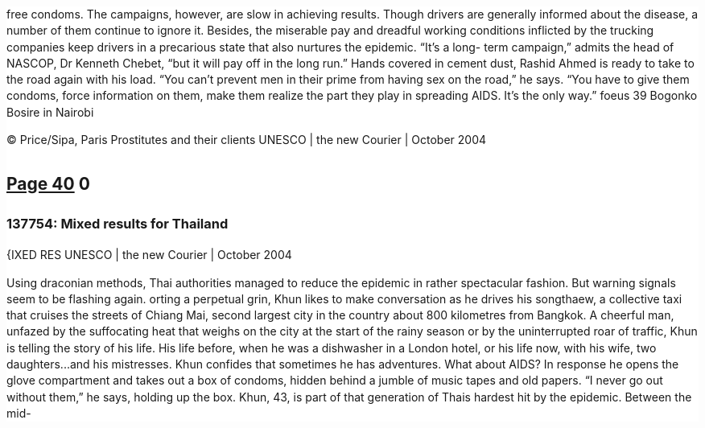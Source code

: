 free condoms. 
The campaigns, however, are slow in achieving 
results. Though drivers are generally informed 
about the disease, a number of them continue to 
ignore it. Besides, the miserable pay and dreadful 
working conditions inflicted by the trucking 
companies keep drivers in a precarious state 
that also nurtures the epidemic. “It’s a long- 
term campaign,” admits the head of NASCOP, 
Dr Kenneth Chebet, “but it will pay off in the 
long run.” 
Hands covered in cement dust, Rashid Ahmed 
is ready to take to the road again with his load. 
“You can’t prevent men in their prime from 
having sex on the road,” he says. “You have to 
give them condoms, force information on them, 
make them realize the part they play in spreading 
AIDS. It’s the only way.” 
foeus 
39 
Bogonko Bosire 
in Nairobi 
 
© Price/Sipa, Paris 
Prostitutes and 
their clients 
UNESCO | the new Courier | October 2004

## [Page 40](137745eng.pdf#page=40) 0

### 137754: Mixed results for Thailand

{IXED RES 
UNESCO | the new Courier | October 2004 
  
Using draconian methods, Thai 
authorities managed to reduce the 
epidemic in rather spectacular 
fashion. But warning signals seem 
to be flashing again. 
orting a perpetual grin, Khun likes to make 
conversation as he drives his songthaew, 
a collective taxi that cruises the streets of 
Chiang Mai, second largest city in the country 
about 800 kilometres from Bangkok. A cheerful 
man, unfazed by the suffocating heat that weighs 
on the city at the start of the rainy season or by the 
uninterrupted roar of traffic, Khun is telling the story 
of his life. His life before, when he was a dishwasher 
in a London hotel, or his life now, with his wife, two 
daughters...and his mistresses. Khun confides that 
sometimes he has adventures. What about AIDS? In 
response he opens the glove compartment and takes 
out a box of condoms, hidden behind a jumble of 
music tapes and old papers. “I never go out without 
them,” he says, holding up the box. 
Khun, 43, is part of that generation of Thais 
hardest hit by the epidemic. Between the mid- 
  